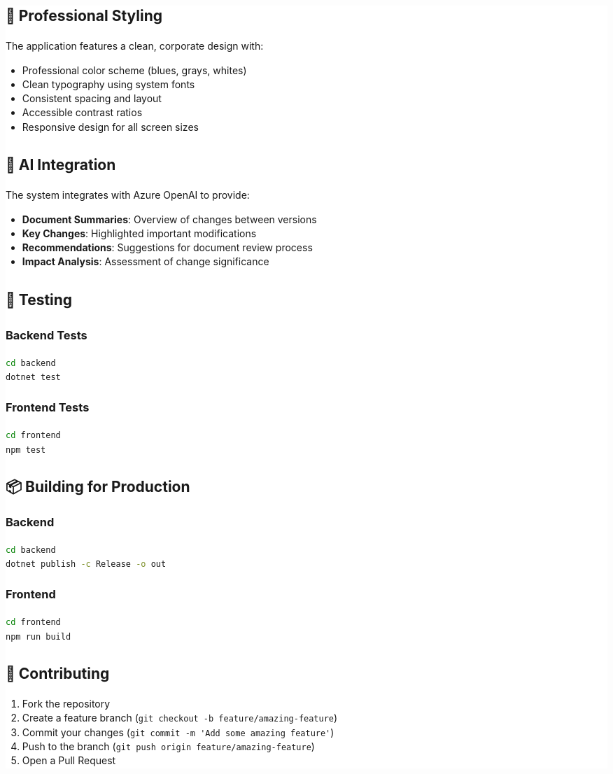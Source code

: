 ## 🎨 Professional Styling

The application features a clean, corporate design with:
- Professional color scheme (blues, grays, whites)
- Clean typography using system fonts
- Consistent spacing and layout
- Accessible contrast ratios
- Responsive design for all screen sizes

## 🤖 AI Integration

The system integrates with Azure OpenAI to provide:
- **Document Summaries**: Overview of changes between versions
- **Key Changes**: Highlighted important modifications
- **Recommendations**: Suggestions for document review process
- **Impact Analysis**: Assessment of change significance

## 🧪 Testing

### Backend Tests
```bash
cd backend
dotnet test
```

### Frontend Tests
```bash
cd frontend
npm test
```

## 📦 Building for Production

### Backend
```bash
cd backend
dotnet publish -c Release -o out
```

### Frontend
```bash
cd frontend
npm run build
```

## 🤝 Contributing

1. Fork the repository
2. Create a feature branch (`git checkout -b feature/amazing-feature`)
3. Commit your changes (`git commit -m 'Add some amazing feature'`)
4. Push to the branch (`git push origin feature/amazing-feature`)
5. Open a Pull Request
